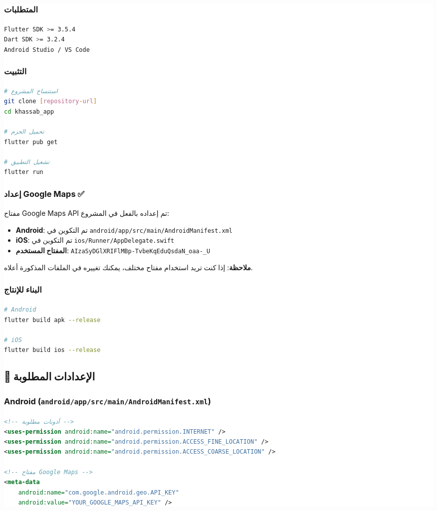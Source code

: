 ### المتطلبات
```bash
Flutter SDK >= 3.5.4
Dart SDK >= 3.2.4
Android Studio / VS Code
```

### التثبيت
```bash
# استنساخ المشروع
git clone [repository-url]
cd khassab_app

# تحميل الحزم
flutter pub get

# تشغيل التطبيق
flutter run
```

### إعداد Google Maps ✅
مفتاح Google Maps API تم إعداده بالفعل في المشروع:
- **Android**: تم التكوين في `android/app/src/main/AndroidManifest.xml`
- **iOS**: تم التكوين في `ios/Runner/AppDelegate.swift`
- **المفتاح المستخدم**: `AIzaSyDGlXRIFlMBp-TvbeKqEduQsdaN_oaa-_U`

**ملاحظة**: إذا كنت تريد استخدام مفتاح مختلف، يمكنك تغييره في الملفات المذكورة أعلاه.

### البناء للإنتاج
```bash
# Android
flutter build apk --release

# iOS
flutter build ios --release
```

## 🔧 الإعدادات المطلوبة

### Android (`android/app/src/main/AndroidManifest.xml`)
```xml
<!-- أذونات مطلوبة -->
<uses-permission android:name="android.permission.INTERNET" />
<uses-permission android:name="android.permission.ACCESS_FINE_LOCATION" />
<uses-permission android:name="android.permission.ACCESS_COARSE_LOCATION" />

<!-- مفتاح Google Maps -->
<meta-data
    android:name="com.google.android.geo.API_KEY"
    android:value="YOUR_GOOGLE_MAPS_API_KEY" />
```
